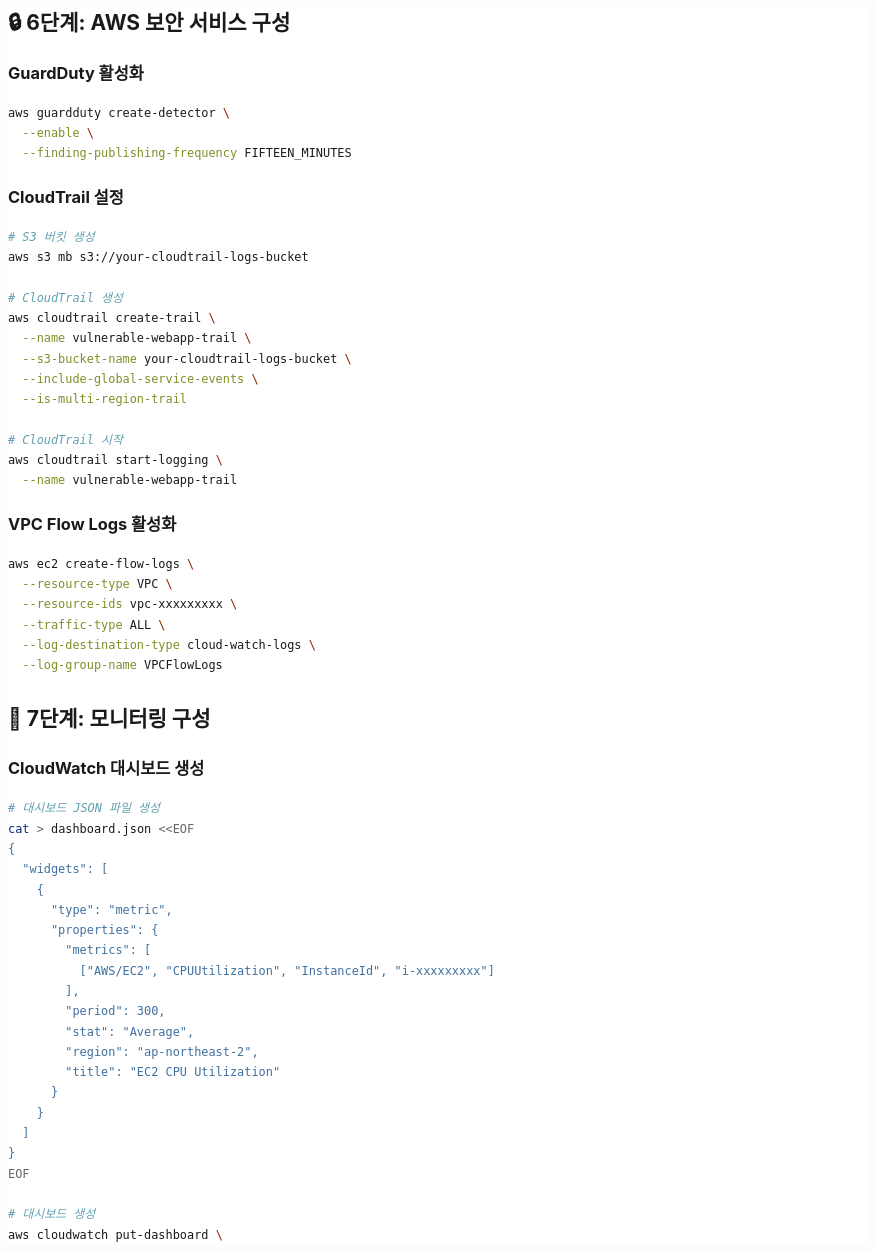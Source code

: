 ## 🔒 6단계: AWS 보안 서비스 구성

### GuardDuty 활성화
```bash
aws guardduty create-detector \
  --enable \
  --finding-publishing-frequency FIFTEEN_MINUTES
```

### CloudTrail 설정
```bash
# S3 버킷 생성
aws s3 mb s3://your-cloudtrail-logs-bucket

# CloudTrail 생성
aws cloudtrail create-trail \
  --name vulnerable-webapp-trail \
  --s3-bucket-name your-cloudtrail-logs-bucket \
  --include-global-service-events \
  --is-multi-region-trail

# CloudTrail 시작
aws cloudtrail start-logging \
  --name vulnerable-webapp-trail
```

### VPC Flow Logs 활성화
```bash
aws ec2 create-flow-logs \
  --resource-type VPC \
  --resource-ids vpc-xxxxxxxxx \
  --traffic-type ALL \
  --log-destination-type cloud-watch-logs \
  --log-group-name VPCFlowLogs
```

## 🔧 7단계: 모니터링 구성

### CloudWatch 대시보드 생성
```bash
# 대시보드 JSON 파일 생성
cat > dashboard.json <<EOF
{
  "widgets": [
    {
      "type": "metric",
      "properties": {
        "metrics": [
          ["AWS/EC2", "CPUUtilization", "InstanceId", "i-xxxxxxxxx"]
        ],
        "period": 300,
        "stat": "Average",
        "region": "ap-northeast-2",
        "title": "EC2 CPU Utilization"
      }
    }
  ]
}
EOF

# 대시보드 생성
aws cloudwatch put-dashboard \
```